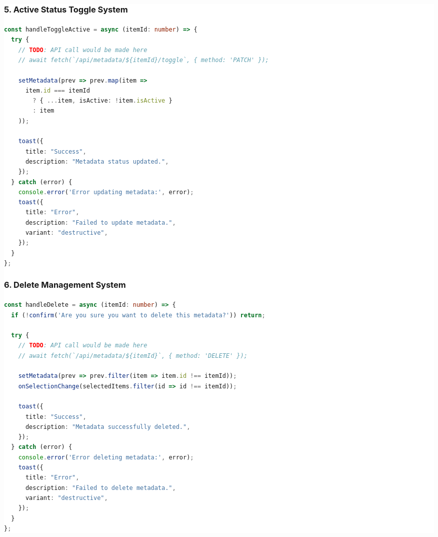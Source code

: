 ### 5. **Active Status Toggle System**
```typescript
const handleToggleActive = async (itemId: number) => {
  try {
    // TODO: API call would be made here
    // await fetch(`/api/metadata/${itemId}/toggle`, { method: 'PATCH' });
    
    setMetadata(prev => prev.map(item =>
      item.id === itemId
        ? { ...item, isActive: !item.isActive }
        : item
    ));
    
    toast({
      title: "Success",
      description: "Metadata status updated.",
    });
  } catch (error) {
    console.error('Error updating metadata:', error);
    toast({
      title: "Error",
      description: "Failed to update metadata.",
      variant: "destructive",
    });
  }
};
```

### 6. **Delete Management System**
```typescript
const handleDelete = async (itemId: number) => {
  if (!confirm('Are you sure you want to delete this metadata?')) return;
  
  try {
    // TODO: API call would be made here
    // await fetch(`/api/metadata/${itemId}`, { method: 'DELETE' });
    
    setMetadata(prev => prev.filter(item => item.id !== itemId));
    onSelectionChange(selectedItems.filter(id => id !== itemId));
    
    toast({
      title: "Success",
      description: "Metadata successfully deleted.",
    });
  } catch (error) {
    console.error('Error deleting metadata:', error);
    toast({
      title: "Error",
      description: "Failed to delete metadata.",
      variant: "destructive",
    });
  }
};
```
